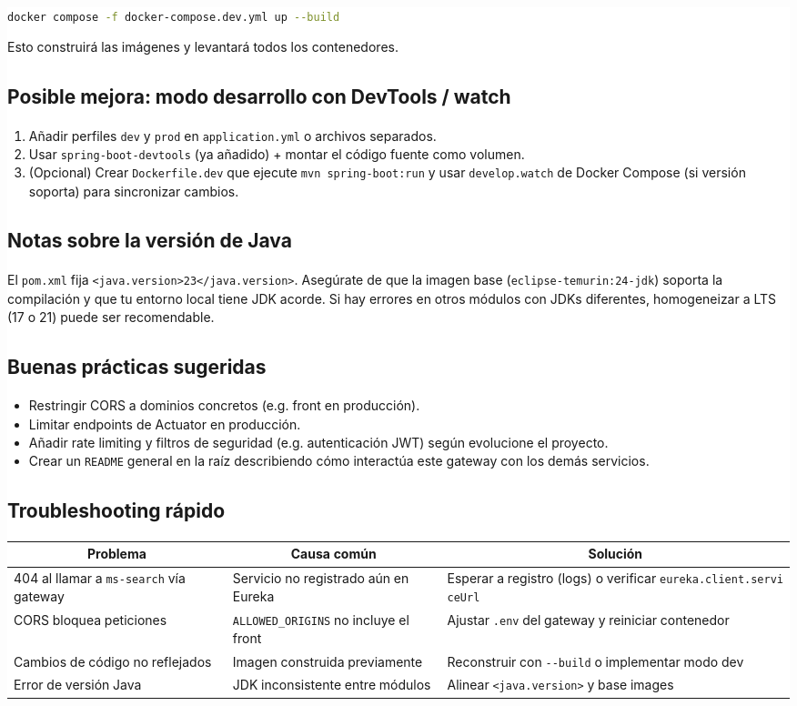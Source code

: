 ```bash
docker compose -f docker-compose.dev.yml up --build
```

Esto construirá las imágenes y levantará todos los contenedores.

## Posible mejora: modo desarrollo con DevTools / watch

1. Añadir perfiles `dev` y `prod` en `application.yml` o archivos separados.
2. Usar `spring-boot-devtools` (ya añadido) + montar el código fuente como volumen.
3. (Opcional) Crear `Dockerfile.dev` que ejecute `mvn spring-boot:run` y usar `develop.watch` de Docker Compose (si versión soporta) para sincronizar cambios.

## Notas sobre la versión de Java

El `pom.xml` fija `<java.version>23</java.version>`. Asegúrate de que la imagen base (`eclipse-temurin:24-jdk`) soporta la compilación y que tu entorno local tiene JDK acorde. Si hay errores en otros módulos con JDKs diferentes, homogeneizar a LTS (17 o 21) puede ser recomendable.

## Buenas prácticas sugeridas

- Restringir CORS a dominios concretos (e.g. front en producción).
- Limitar endpoints de Actuator en producción.
- Añadir rate limiting y filtros de seguridad (e.g. autenticación JWT) según evolucione el proyecto.
- Crear un `README` general en la raíz describiendo cómo interactúa este gateway con los demás servicios.

## Troubleshooting rápido

| Problema                                | Causa común                           | Solución                                                         |
| --------------------------------------- | ------------------------------------- | ---------------------------------------------------------------- |
| 404 al llamar a `ms-search` vía gateway | Servicio no registrado aún en Eureka  | Esperar a registro (logs) o verificar `eureka.client.serviceUrl` |
| CORS bloquea peticiones                 | `ALLOWED_ORIGINS` no incluye el front | Ajustar `.env` del gateway y reiniciar contenedor                |
| Cambios de código no reflejados         | Imagen construida previamente         | Reconstruir con `--build` o implementar modo dev                 |
| Error de versión Java                   | JDK inconsistente entre módulos       | Alinear `<java.version>` y base images                           |
